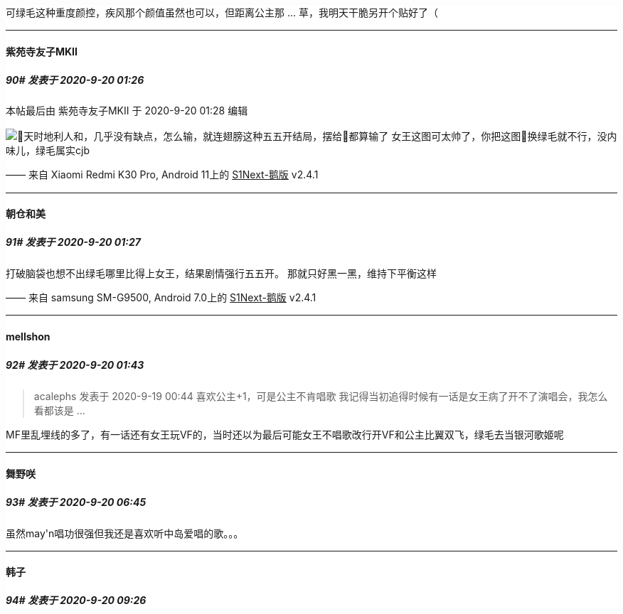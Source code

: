 可绿毛这种重度颜控，疾风那个颜值虽然也可以，但距离公主那 ...</blockquote>
草，我明天干脆另开个贴好了（


-----

####  紫苑寺友子MKII  
##### 90#       发表于 2020-9-20 01:26


 本帖最后由 紫苑寺友子MKII 于 2020-9-20 01:28 编辑 

<img src="https://s1.ax1x.com/2020/09/20/wo3cwQ.jpg" referrerpolicy="no-referrer">👸天时地利人和，几乎没有缺点，怎么输，就连翅膀这种五五开结局，摆给👸都算输了
女王这图可太帅了，你把这图👸换绿毛就不行，没内味儿，绿毛属实cjb

—— 来自 Xiaomi Redmi K30 Pro, Android 11上的 [S1Next-鹅版](https://github.com/ykrank/S1-Next/releases) v2.4.1


-----

####  朝仓和美  
##### 91#       发表于 2020-9-20 01:27


打破脑袋也想不出绿毛哪里比得上女王，结果剧情强行五五开。
那就只好黑一黑，维持下平衡这样

—— 来自 samsung SM-G9500, Android 7.0上的 [S1Next-鹅版](https://github.com/ykrank/S1-Next/releases) v2.4.1


-----

####  mellshon  
##### 92#       发表于 2020-9-20 01:43


<blockquote>acalephs 发表于 2020-9-19 00:44
喜欢公主+1，可是公主不肯唱歌
我记得当初追得时候有一话是女王病了开不了演唱会，我怎么看都该是 ...</blockquote>
MF里乱埋线的多了，有一话还有女王玩VF的，当时还以为最后可能女王不唱歌改行开VF和公主比翼双飞，绿毛去当银河歌姬呢


-----

####  舞野咲  
##### 93#       发表于 2020-9-20 06:45


虽然may'n唱功很强但我还是喜欢听中岛爱唱的歌。。。


-----

####  韩子  
##### 94#       发表于 2020-9-20 09:26
